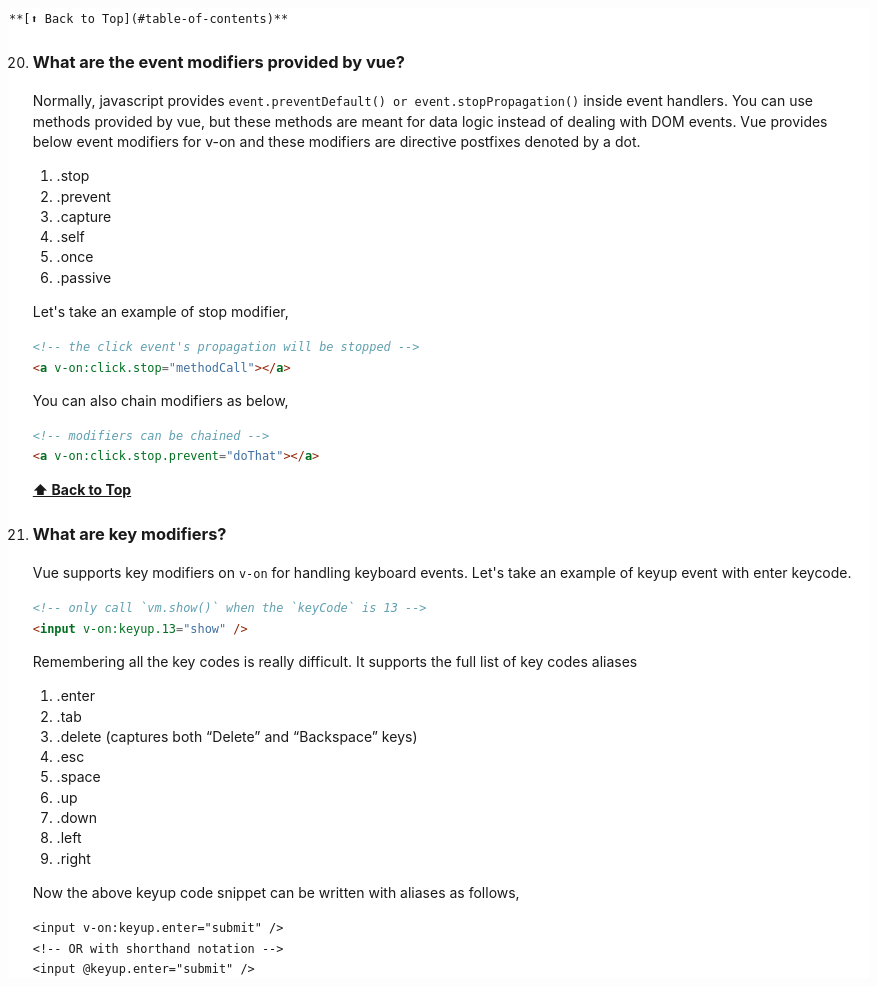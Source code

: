     **[⬆ Back to Top](#table-of-contents)**

20. ### What are the event modifiers provided by vue?

    Normally, javascript provides `event.preventDefault() or event.stopPropagation()` inside event handlers. You can use methods provided by vue, but these methods are meant for data logic instead of dealing with DOM events. Vue provides below event modifiers for v-on and these modifiers are directive postfixes denoted by a dot.

    1.  .stop
    2.  .prevent
    3.  .capture
    4.  .self
    5.  .once
    6.  .passive

    Let's take an example of stop modifier,

    ```html
    <!-- the click event's propagation will be stopped -->
    <a v-on:click.stop="methodCall"></a>
    ```

    You can also chain modifiers as below,

    ```html
    <!-- modifiers can be chained -->
    <a v-on:click.stop.prevent="doThat"></a>
    ```

    **[⬆ Back to Top](#table-of-contents)**

21. ### What are key modifiers?

    Vue supports key modifiers on `v-on` for handling keyboard events. Let's take an example of keyup event with enter keycode.

    ```html
    <!-- only call `vm.show()` when the `keyCode` is 13 -->
    <input v-on:keyup.13="show" />
    ```

    Remembering all the key codes is really difficult. It supports the full list of key codes aliases

    1.  .enter
    2.  .tab
    3.  .delete (captures both “Delete” and “Backspace” keys)
    4.  .esc
    5.  .space
    6.  .up
    7.  .down
    8.  .left
    9.  .right

    Now the above keyup code snippet can be written with aliases as follows,

    ```vue
    <input v-on:keyup.enter="submit" />
    <!-- OR with shorthand notation -->
    <input @keyup.enter="submit" />
    ```
